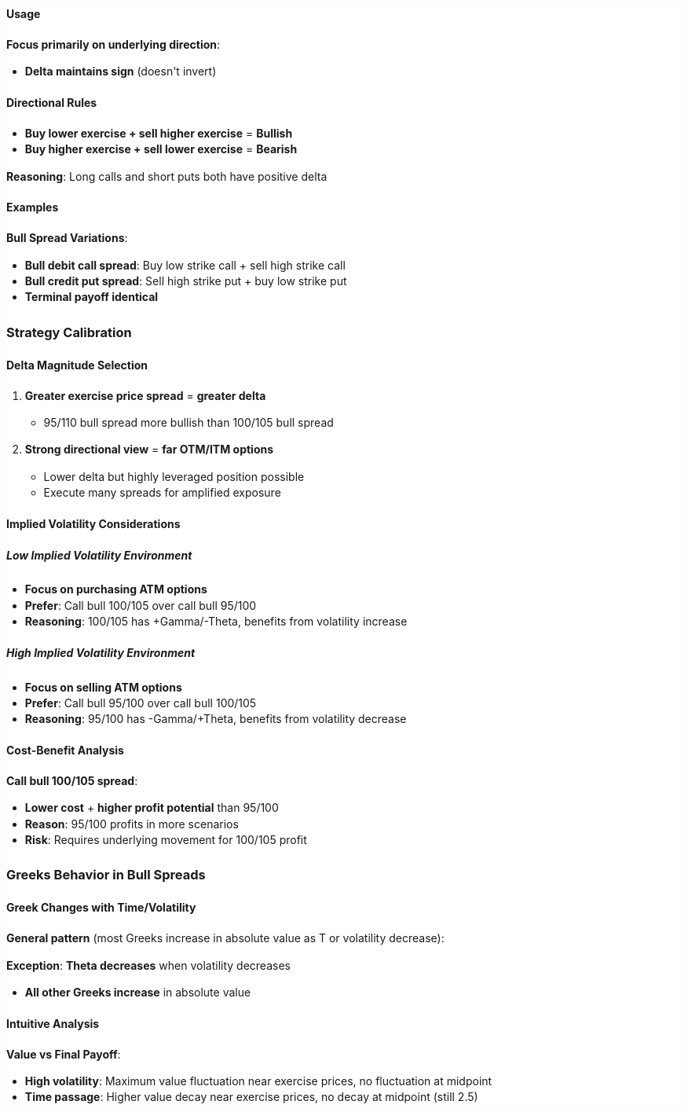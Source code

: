 #### Usage
**Focus primarily on underlying direction**:
- **Delta maintains sign** (doesn't invert)

#### Directional Rules
- **Buy lower exercise + sell higher exercise** = **Bullish**
- **Buy higher exercise + sell lower exercise** = **Bearish**

**Reasoning**: Long calls and short puts both have positive delta

#### Examples
**Bull Spread Variations**:
- **Bull debit call spread**: Buy low strike call + sell high strike call
- **Bull credit put spread**: Sell high strike put + buy low strike put
- **Terminal payoff identical**

### Strategy Calibration

#### Delta Magnitude Selection
1. **Greater exercise price spread** = **greater delta**
   - 95/110 bull spread more bullish than 100/105 bull spread

2. **Strong directional view** = **far OTM/ITM options**
   - Lower delta but highly leveraged position possible
   - Execute many spreads for amplified exposure

#### Implied Volatility Considerations

##### Low Implied Volatility Environment
- **Focus on purchasing ATM options**
- **Prefer**: Call bull 100/105 over call bull 95/100
- **Reasoning**: 100/105 has +Gamma/-Theta, benefits from volatility increase

##### High Implied Volatility Environment  
- **Focus on selling ATM options**
- **Prefer**: Call bull 95/100 over call bull 100/105
- **Reasoning**: 95/100 has -Gamma/+Theta, benefits from volatility decrease

#### Cost-Benefit Analysis
**Call bull 100/105 spread**:
- **Lower cost** + **higher profit potential** than 95/100
- **Reason**: 95/100 profits in more scenarios
- **Risk**: Requires underlying movement for 100/105 profit

### Greeks Behavior in Bull Spreads

#### Greek Changes with Time/Volatility
**General pattern** (most Greeks increase in absolute value as T or volatility decrease):

**Exception**: **Theta decreases** when volatility decreases
- **All other Greeks increase** in absolute value

#### Intuitive Analysis
**Value vs Final Payoff**:
- **High volatility**: Maximum value fluctuation near exercise prices, no fluctuation at midpoint
- **Time passage**: Higher value decay near exercise prices, no decay at midpoint (still 2.5)
